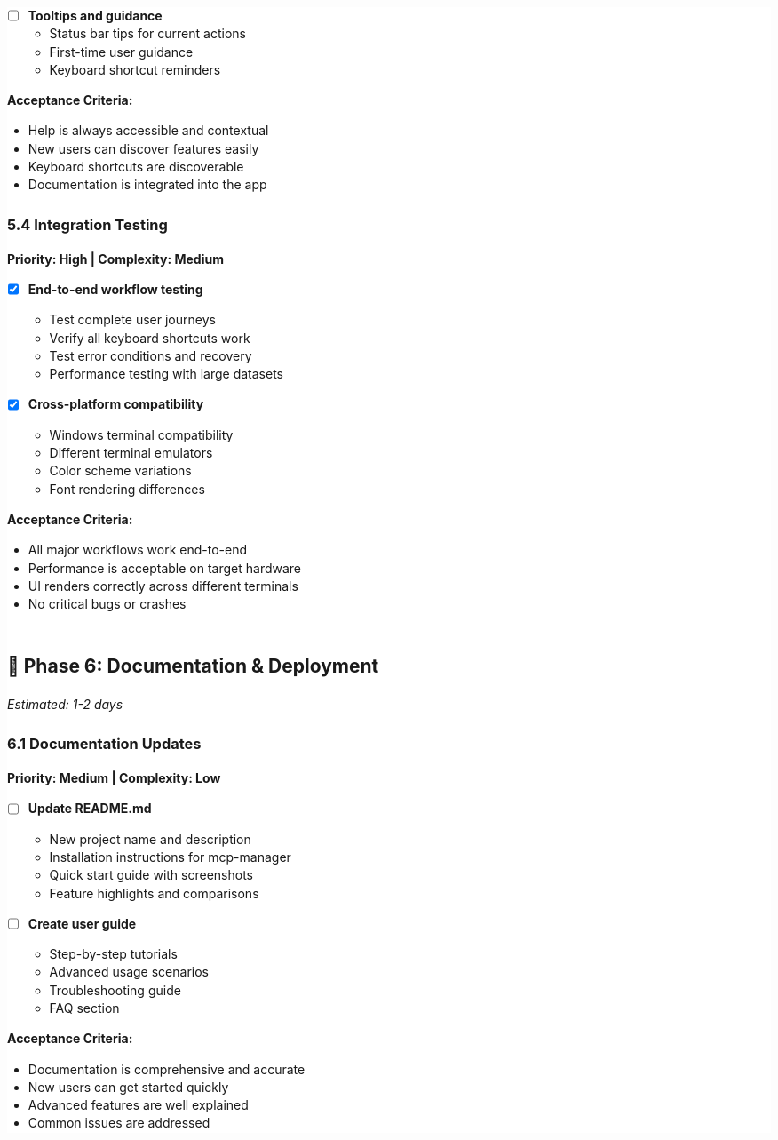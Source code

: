 - [ ] **Tooltips and guidance**
  - Status bar tips for current actions
  - First-time user guidance
  - Keyboard shortcut reminders

**Acceptance Criteria:**
- Help is always accessible and contextual
- New users can discover features easily
- Keyboard shortcuts are discoverable
- Documentation is integrated into the app

### 5.4 Integration Testing
**Priority: High | Complexity: Medium**

- [x] **End-to-end workflow testing**
  - Test complete user journeys
  - Verify all keyboard shortcuts work
  - Test error conditions and recovery
  - Performance testing with large datasets

- [x] **Cross-platform compatibility**
  - Windows terminal compatibility
  - Different terminal emulators
  - Color scheme variations
  - Font rendering differences

**Acceptance Criteria:**
- All major workflows work end-to-end
- Performance is acceptable on target hardware
- UI renders correctly across different terminals
- No critical bugs or crashes

---

## 🚀 Phase 6: Documentation & Deployment
*Estimated: 1-2 days*

### 6.1 Documentation Updates
**Priority: Medium | Complexity: Low**

- [ ] **Update README.md**
  - New project name and description
  - Installation instructions for mcp-manager
  - Quick start guide with screenshots
  - Feature highlights and comparisons

- [ ] **Create user guide**
  - Step-by-step tutorials
  - Advanced usage scenarios
  - Troubleshooting guide
  - FAQ section

**Acceptance Criteria:**
- Documentation is comprehensive and accurate
- New users can get started quickly
- Advanced features are well explained
- Common issues are addressed

